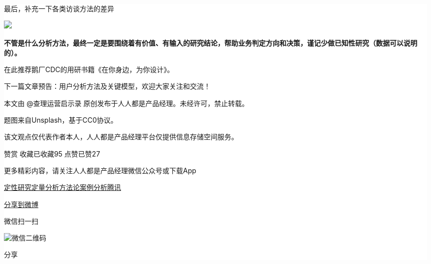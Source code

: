 最后，补充一下各类访谈方法的差异

![](https://image.woshipm.com/2024/03/09/8854d0c4-ddba-11ee-926a-00163e0b5ff3.jpeg)

**不管是什么分析方法，最终一定是要围绕着有价值、有输入的研究结论，帮助业务判定方向和决策，谨记少做已知性研究（数据可以说明的）。**

在此推荐鹅厂CDC的用研书籍《在你身边，为你设计》。

下一篇文章预告：用户分析方法及关键模型，欢迎大家关注和交流！

本文由 @查理运营启示录 原创发布于人人都是产品经理。未经许可，禁止转载。

题图来自Unsplash，基于CC0协议。

该文观点仅代表作者本人，人人都是产品经理平台仅提供信息存储空间服务。

赞赏 收藏已收藏95 点赞已赞27

更多精彩内容，请关注人人都是产品经理微信公众号或下载App

[定性研究](https://www.woshipm.com/tag/%e5%ae%9a%e6%80%a7%e7%a0%94%e7%a9%b6)[定量分析](https://www.woshipm.com/tag/%e5%ae%9a%e9%87%8f%e5%88%86%e6%9e%90)[方法论](https://www.woshipm.com/tag/%e6%96%b9%e6%b3%95%e8%ae%ba)[案例分析](https://www.woshipm.com/tag/%e6%a1%88%e4%be%8b%e5%88%86%e6%9e%90)[腾讯](https://www.woshipm.com/tag/%e8%85%be%e8%ae%af)

[分享到微博](https://service.weibo.com/share/share.php?appkey=2775287854&title=腾讯用研实战策略全解析&url=https://www.woshipm.com/user-research/6007734.html&pic=https://image.woshipm.com/2023/04/14/a1aa684c-da9e-11ed-af94-00163e0b5ff3.png)

微信扫一扫

![微信二维码](https://api.pwmqr.com/qrcode/create/?url=https://www.woshipm.com/user-research/6007734.html)

分享